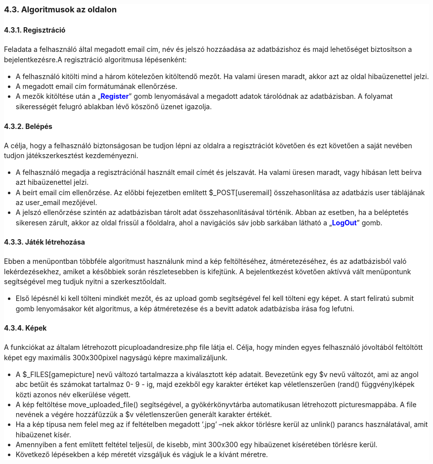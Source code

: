 ### 4.3. Algoritmusok az oldalon

#### 4.3.1. Regisztráció

Feladata a felhasználó által megadott email cím, név és jelszó hozzáadása az adatbázishoz és
majd lehetőséget biztosítson a bejelentkezésre.A regisztráció algoritmusa lépésenként:


- A felhasználó kitölti mind a három kötelezően kitöltendő mezőt. Ha valami üresen
maradt, akkor azt az oldal hibaüzenettel jelzi.
- A megadott email cím formátumának ellenőrzése.
- A mezők kitöltése után a „<span style="color: blue;">**Register**</span>” gomb lenyomásával a megadott adatok
tárolódnak az adatbázisban. A folyamat sikerességét felugró ablakban lévő köszönő
üzenet igazolja.

#### 4.3.2. Belépés

A célja, hogy a felhasználó biztonságosan be tudjon lépni az oldalra a regisztrációt követően
és ezt követően a saját nevében tudjon játékszerkesztést kezdeményezni.


- A felhasználó megadja a regisztrációnál használt email címét és jelszavát. Ha valami
üresen maradt, vagy hibásan lett beírva azt hibaüzenettel jelzi.
- A beírt email cím ellenőrzése. Az előbbi fejezetben említett $_POST[useremail]
összehasonlítása az adatbázis user táblájának az user_email mezőjével.
- A jelszó ellenőrzése szintén az adatbázisban tárolt adat összehasonlításával történik.
Abban az esetben, ha a beléptetés sikeresen zárult, akkor az oldal frissül a főoldalra,
ahol a navigációs sáv jobb sarkában látható a „<span style="color: blue;">**LogOut**</span>” gomb.


#### 4.3.3. Játék létrehozása

Ebben a menüpontban többféle algoritmust használunk mind a kép feltöltéséhez,
átméretezéséhez, és az adatbázisból való lekérdezésekhez, amiket a későbbiek során
részletesebben is kifejtünk. A bejelentkezést követően aktívvá vált menüpontunk segítségével
meg tudjuk nyitni a szerkesztőoldalt.


- Első lépésnél ki kell tölteni mindkét mezőt, és az upload gomb segítségével fel kell
tölteni egy képet. A start feliratú submit gomb lenyomásakor két algoritmus, a kép
átméretezése és a bevitt adatok adatbázisba írása fog lefutni.

#### 4.3.4. Képek

A funkciókat az általam létrehozott picuploadandresize.php file látja el. Célja, hogy minden
egyes felhasználó jóvoltából feltöltött képet egy maximális 300x300pixel nagyságú képre
maximalizáljunk.


- A $_FILES[gamepicture] nevű változó tartalmazza a kiválasztott kép adatait.
Bevezetünk egy $v nevű változót, ami az angol abc betűit és számokat tartalmaz 0- 9 -
ig, majd ezekből egy karakter értéket kap véletlenszerűen (rand() függvény)képek
közti azonos név elkerülése végett.
- A kép feltöltése move_uploaded_file() segítségével, a gyökérkönyvtárba
automatikusan létrehozott picturesmappába. A file nevének a végére hozzáfűzzük a $v
véletlenszerűen generált karakter értékét.
- Ha a kép típusa nem felel meg az if feltételben megadott ’.jpg’ –nek akkor törlésre
kerül az unlink() parancs használatával, amit hibaüzenet kísér.
- Amennyiben a fent említett feltétel teljesül, de kisebb, mint 300x300 egy hibaüzenet
kíséretében törlésre kerül.
- Következő lépésekben a kép méretét vizsgáljuk és vágjuk le a kívánt méretre.
